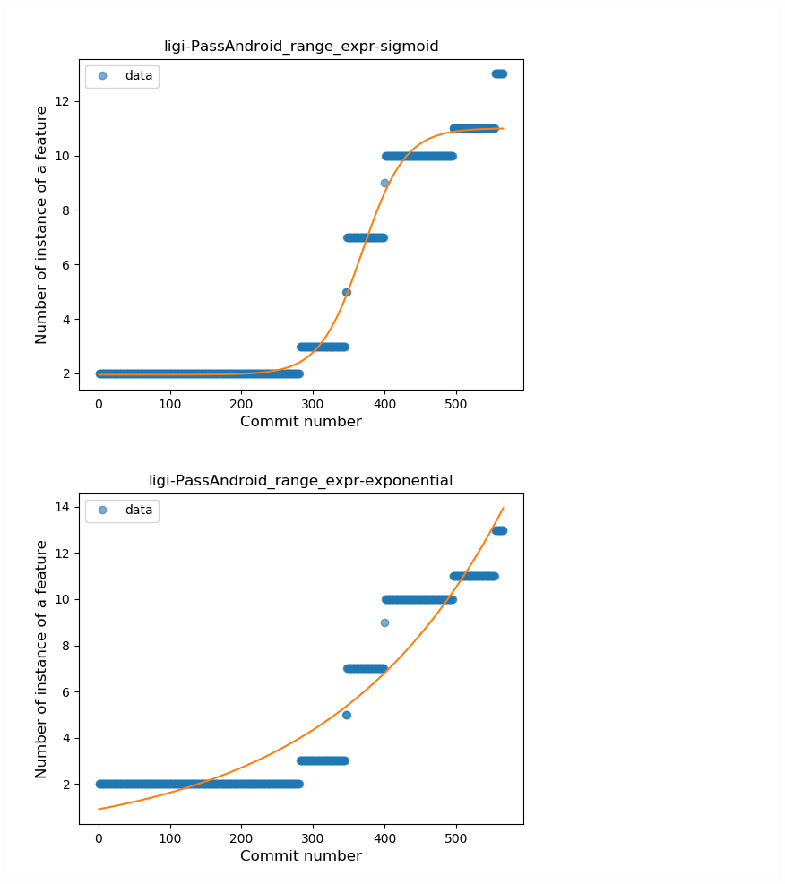 ![ligi-PassAndroid T7](../plots/ligi-PassAndroid_range_expr_T7.png)
![ligi-PassAndroid T4](../plots/ligi-PassAndroid_range_expr_T4.png)